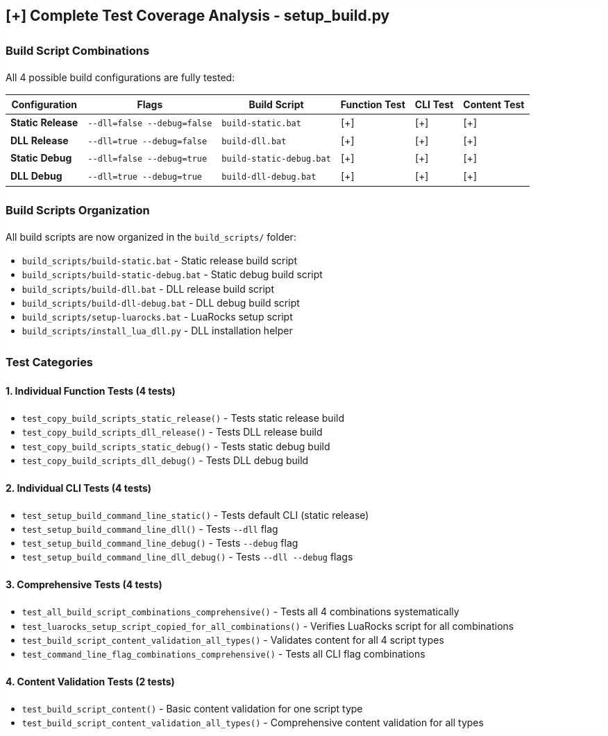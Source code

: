 ## [+] **Complete Test Coverage Analysis - setup_build.py**

### **Build Script Combinations**

All 4 possible build configurations are fully tested:

| Configuration | Flags | Build Script | Function Test | CLI Test | Content Test |
|---------------|-------|--------------|---------------|----------|--------------|
| **Static Release** | `--dll=false --debug=false` | `build-static.bat` | [+] | [+] | [+] |
| **DLL Release** | `--dll=true --debug=false` | `build-dll.bat` | [+] | [+] | [+] |
| **Static Debug** | `--dll=false --debug=true` | `build-static-debug.bat` | [+] | [+] | [+] |
| **DLL Debug** | `--dll=true --debug=true` | `build-dll-debug.bat` | [+] | [+] | [+] |

### **Build Scripts Organization**

All build scripts are now organized in the `build_scripts/` folder:
- `build_scripts/build-static.bat` - Static release build script
- `build_scripts/build-static-debug.bat` - Static debug build script
- `build_scripts/build-dll.bat` - DLL release build script
- `build_scripts/build-dll-debug.bat` - DLL debug build script
- `build_scripts/setup-luarocks.bat` - LuaRocks setup script
- `build_scripts/install_lua_dll.py` - DLL installation helper

### **Test Categories**

#### 1. **Individual Function Tests** (4 tests)
- `test_copy_build_scripts_static_release()` - Tests static release build
- `test_copy_build_scripts_dll_release()` - Tests DLL release build
- `test_copy_build_scripts_static_debug()` - Tests static debug build
- `test_copy_build_scripts_dll_debug()` - Tests DLL debug build

#### 2. **Individual CLI Tests** (4 tests)
- `test_setup_build_command_line_static()` - Tests default CLI (static release)
- `test_setup_build_command_line_dll()` - Tests `--dll` flag
- `test_setup_build_command_line_debug()` - Tests `--debug` flag
- `test_setup_build_command_line_dll_debug()` - Tests `--dll --debug` flags

#### 3. **Comprehensive Tests** (4 tests)
- `test_all_build_script_combinations_comprehensive()` - Tests all 4 combinations systematically
- `test_luarocks_setup_script_copied_for_all_combinations()` - Verifies LuaRocks script for all combinations
- `test_build_script_content_validation_all_types()` - Validates content for all 4 script types
- `test_command_line_flag_combinations_comprehensive()` - Tests all CLI flag combinations

#### 4. **Content Validation Tests** (2 tests)
- `test_build_script_content()` - Basic content validation for one script type
- `test_build_script_content_validation_all_types()` - Comprehensive content validation for all types
